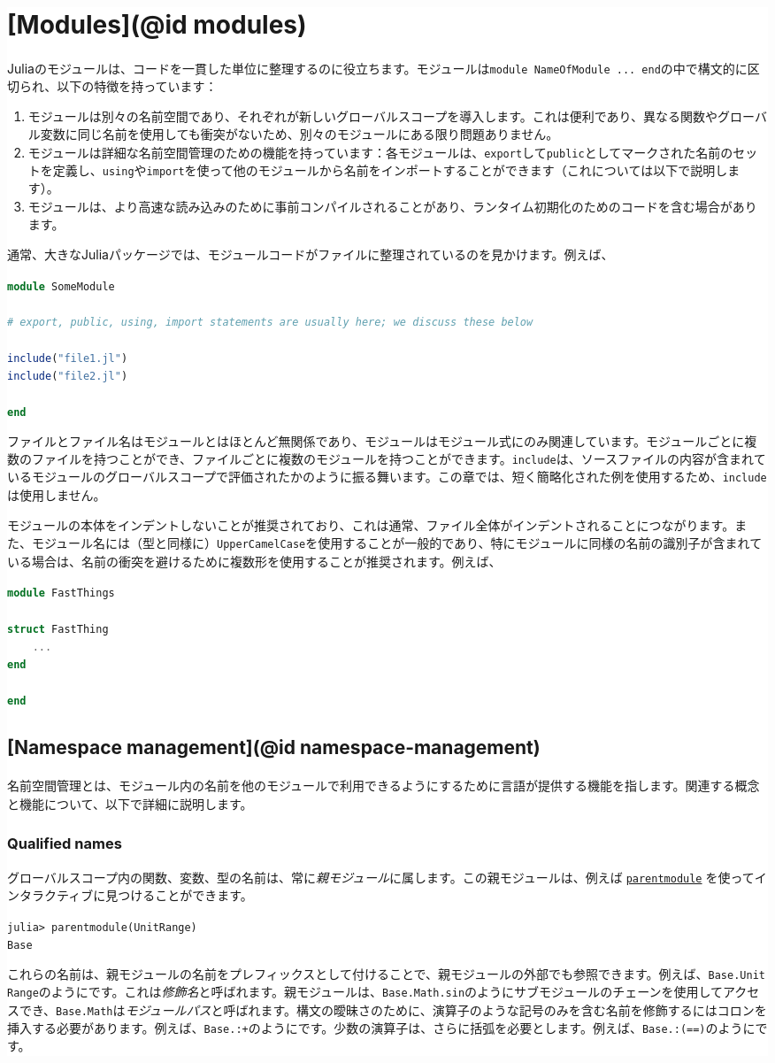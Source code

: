 # [Modules](@id modules)

Juliaのモジュールは、コードを一貫した単位に整理するのに役立ちます。モジュールは`module NameOfModule ... end`の中で構文的に区切られ、以下の特徴を持っています：

1. モジュールは別々の名前空間であり、それぞれが新しいグローバルスコープを導入します。これは便利であり、異なる関数やグローバル変数に同じ名前を使用しても衝突がないため、別々のモジュールにある限り問題ありません。
2. モジュールは詳細な名前空間管理のための機能を持っています：各モジュールは、`export`して`public`としてマークされた名前のセットを定義し、`using`や`import`を使って他のモジュールから名前をインポートすることができます（これについては以下で説明します）。
3. モジュールは、より高速な読み込みのために事前コンパイルされることがあり、ランタイム初期化のためのコードを含む場合があります。

通常、大きなJuliaパッケージでは、モジュールコードがファイルに整理されているのを見かけます。例えば、

```julia
module SomeModule

# export, public, using, import statements are usually here; we discuss these below

include("file1.jl")
include("file2.jl")

end
```

ファイルとファイル名はモジュールとはほとんど無関係であり、モジュールはモジュール式にのみ関連しています。モジュールごとに複数のファイルを持つことができ、ファイルごとに複数のモジュールを持つことができます。`include`は、ソースファイルの内容が含まれているモジュールのグローバルスコープで評価されたかのように振る舞います。この章では、短く簡略化された例を使用するため、`include`は使用しません。

モジュールの本体をインデントしないことが推奨されており、これは通常、ファイル全体がインデントされることにつながります。また、モジュール名には（型と同様に）`UpperCamelCase`を使用することが一般的であり、特にモジュールに同様の名前の識別子が含まれている場合は、名前の衝突を避けるために複数形を使用することが推奨されます。例えば、

```julia
module FastThings

struct FastThing
    ...
end

end
```

## [Namespace management](@id namespace-management)

名前空間管理とは、モジュール内の名前を他のモジュールで利用できるようにするために言語が提供する機能を指します。関連する概念と機能について、以下で詳細に説明します。

### Qualified names

グローバルスコープ内の関数、変数、型の名前は、常に*親モジュール*に属します。この親モジュールは、例えば [`parentmodule`](@ref) を使ってインタラクティブに見つけることができます。

```jldoctest
julia> parentmodule(UnitRange)
Base
```

これらの名前は、親モジュールの名前をプレフィックスとして付けることで、親モジュールの外部でも参照できます。例えば、`Base.UnitRange`のようにです。これは*修飾名*と呼ばれます。親モジュールは、`Base.Math.sin`のようにサブモジュールのチェーンを使用してアクセスでき、`Base.Math`は*モジュールパス*と呼ばれます。構文の曖昧さのために、演算子のような記号のみを含む名前を修飾するにはコロンを挿入する必要があります。例えば、`Base.:+`のようにです。少数の演算子は、さらに括弧を必要とします。例えば、`Base.:(==)`のようにです。
